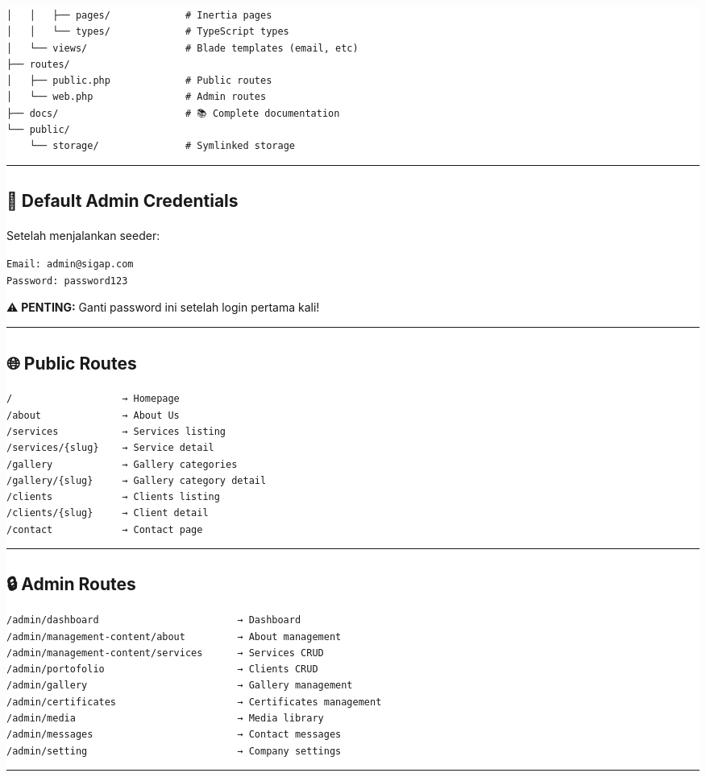 ```
│   │   ├── pages/             # Inertia pages
│   │   └── types/             # TypeScript types
│   └── views/                 # Blade templates (email, etc)
├── routes/
│   ├── public.php             # Public routes
│   └── web.php                # Admin routes
├── docs/                      # 📚 Complete documentation
└── public/
    └── storage/               # Symlinked storage
```

---

## 🔐 Default Admin Credentials

Setelah menjalankan seeder:

```
Email: admin@sigap.com
Password: password123
```

⚠️ **PENTING:** Ganti password ini setelah login pertama kali!

---

## 🌐 Public Routes

```
/                   → Homepage
/about              → About Us
/services           → Services listing
/services/{slug}    → Service detail
/gallery            → Gallery categories
/gallery/{slug}     → Gallery category detail
/clients            → Clients listing
/clients/{slug}     → Client detail
/contact            → Contact page
```

---

## 🔒 Admin Routes

```
/admin/dashboard                        → Dashboard
/admin/management-content/about         → About management
/admin/management-content/services      → Services CRUD
/admin/portofolio                       → Clients CRUD
/admin/gallery                          → Gallery management
/admin/certificates                     → Certificates management
/admin/media                            → Media library
/admin/messages                         → Contact messages
/admin/setting                          → Company settings
```

---